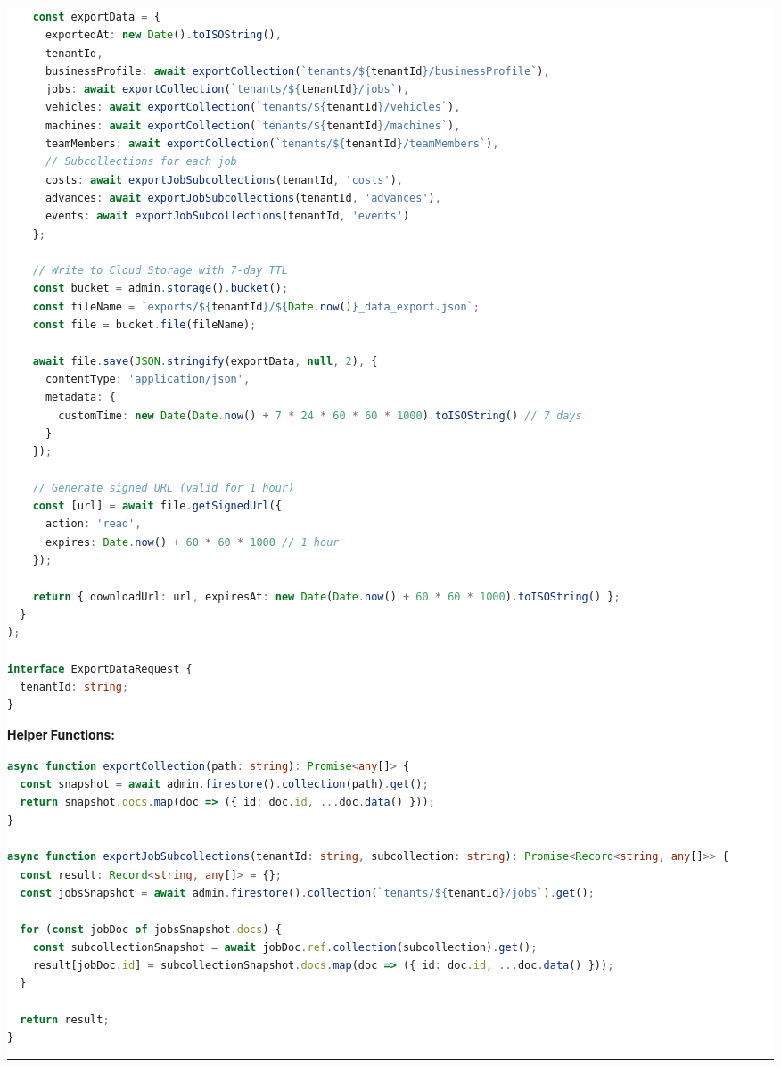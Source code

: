 ```typescript
    const exportData = {
      exportedAt: new Date().toISOString(),
      tenantId,
      businessProfile: await exportCollection(`tenants/${tenantId}/businessProfile`),
      jobs: await exportCollection(`tenants/${tenantId}/jobs`),
      vehicles: await exportCollection(`tenants/${tenantId}/vehicles`),
      machines: await exportCollection(`tenants/${tenantId}/machines`),
      teamMembers: await exportCollection(`tenants/${tenantId}/teamMembers`),
      // Subcollections for each job
      costs: await exportJobSubcollections(tenantId, 'costs'),
      advances: await exportJobSubcollections(tenantId, 'advances'),
      events: await exportJobSubcollections(tenantId, 'events')
    };

    // Write to Cloud Storage with 7-day TTL
    const bucket = admin.storage().bucket();
    const fileName = `exports/${tenantId}/${Date.now()}_data_export.json`;
    const file = bucket.file(fileName);

    await file.save(JSON.stringify(exportData, null, 2), {
      contentType: 'application/json',
      metadata: {
        customTime: new Date(Date.now() + 7 * 24 * 60 * 60 * 1000).toISOString() // 7 days
      }
    });

    // Generate signed URL (valid for 1 hour)
    const [url] = await file.getSignedUrl({
      action: 'read',
      expires: Date.now() + 60 * 60 * 1000 // 1 hour
    });

    return { downloadUrl: url, expiresAt: new Date(Date.now() + 60 * 60 * 1000).toISOString() };
  }
);

interface ExportDataRequest {
  tenantId: string;
}
```

**Helper Functions:**

```typescript
async function exportCollection(path: string): Promise<any[]> {
  const snapshot = await admin.firestore().collection(path).get();
  return snapshot.docs.map(doc => ({ id: doc.id, ...doc.data() }));
}

async function exportJobSubcollections(tenantId: string, subcollection: string): Promise<Record<string, any[]>> {
  const result: Record<string, any[]> = {};
  const jobsSnapshot = await admin.firestore().collection(`tenants/${tenantId}/jobs`).get();

  for (const jobDoc of jobsSnapshot.docs) {
    const subcollectionSnapshot = await jobDoc.ref.collection(subcollection).get();
    result[jobDoc.id] = subcollectionSnapshot.docs.map(doc => ({ id: doc.id, ...doc.data() }));
  }

  return result;
}
```

---